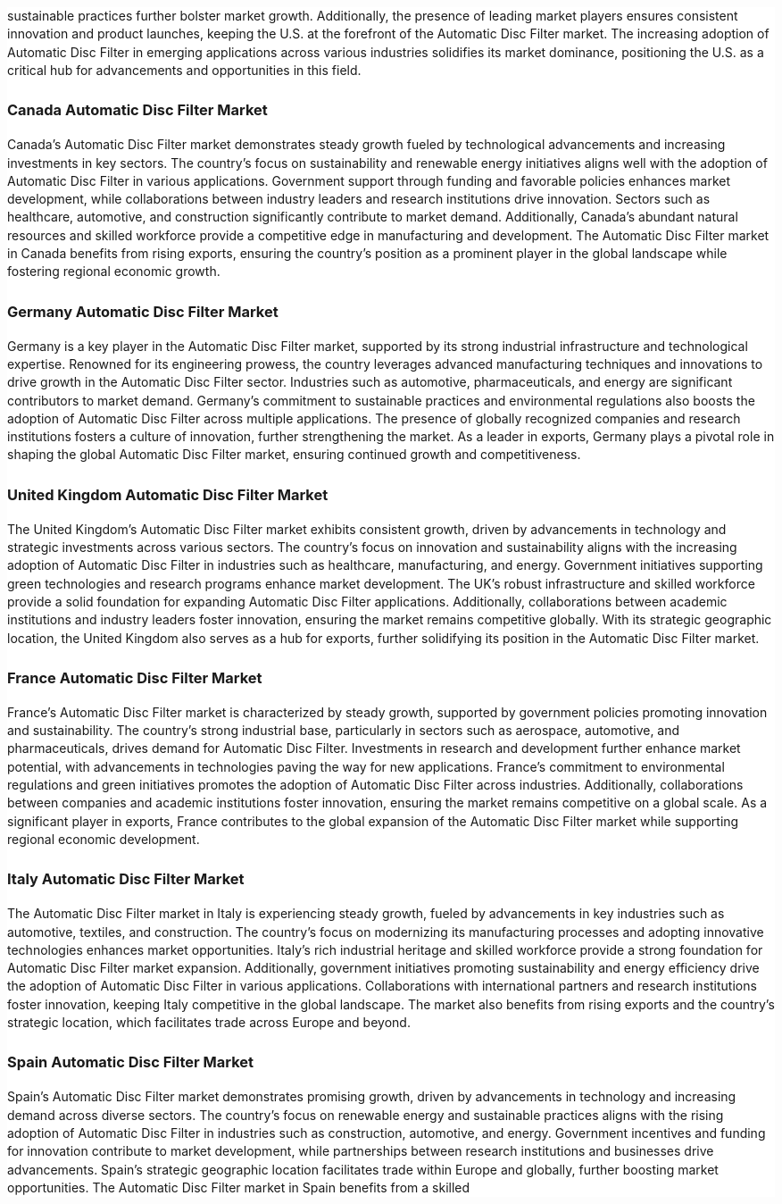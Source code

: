 sustainable practices further bolster market growth. Additionally, the presence of leading market players ensures consistent innovation and product launches, keeping the U.S. at the forefront of the Automatic Disc Filter market. The increasing adoption of Automatic Disc Filter in emerging applications across various industries solidifies its market dominance, positioning the U.S. as a critical hub for advancements and opportunities in this field.</p><h3>Canada Automatic Disc Filter Market</h3><p>Canada&rsquo;s Automatic Disc Filter market demonstrates steady growth fueled by technological advancements and increasing investments in key sectors. The country&rsquo;s focus on sustainability and renewable energy initiatives aligns well with the adoption of Automatic Disc Filter in various applications. Government support through funding and favorable policies enhances market development, while collaborations between industry leaders and research institutions drive innovation. Sectors such as healthcare, automotive, and construction significantly contribute to market demand. Additionally, Canada&rsquo;s abundant natural resources and skilled workforce provide a competitive edge in manufacturing and development. The Automatic Disc Filter market in Canada benefits from rising exports, ensuring the country&rsquo;s position as a prominent player in the global landscape while fostering regional economic growth.</p><h3>Germany Automatic Disc Filter Market</h3><p>Germany is a key player in the Automatic Disc Filter market, supported by its strong industrial infrastructure and technological expertise. Renowned for its engineering prowess, the country leverages advanced manufacturing techniques and innovations to drive growth in the Automatic Disc Filter sector. Industries such as automotive, pharmaceuticals, and energy are significant contributors to market demand. Germany&rsquo;s commitment to sustainable practices and environmental regulations also boosts the adoption of Automatic Disc Filter across multiple applications. The presence of globally recognized companies and research institutions fosters a culture of innovation, further strengthening the market. As a leader in exports, Germany plays a pivotal role in shaping the global Automatic Disc Filter market, ensuring continued growth and competitiveness.</p><h3>United Kingdom Automatic Disc Filter Market</h3><p>The United Kingdom&rsquo;s Automatic Disc Filter market exhibits consistent growth, driven by advancements in technology and strategic investments across various sectors. The country&rsquo;s focus on innovation and sustainability aligns with the increasing adoption of Automatic Disc Filter in industries such as healthcare, manufacturing, and energy. Government initiatives supporting green technologies and research programs enhance market development. The UK&rsquo;s robust infrastructure and skilled workforce provide a solid foundation for expanding Automatic Disc Filter applications. Additionally, collaborations between academic institutions and industry leaders foster innovation, ensuring the market remains competitive globally. With its strategic geographic location, the United Kingdom also serves as a hub for exports, further solidifying its position in the Automatic Disc Filter market.</p><h3>France Automatic Disc Filter Market</h3><p>France&rsquo;s Automatic Disc Filter market is characterized by steady growth, supported by government policies promoting innovation and sustainability. The country&rsquo;s strong industrial base, particularly in sectors such as aerospace, automotive, and pharmaceuticals, drives demand for Automatic Disc Filter. Investments in research and development further enhance market potential, with advancements in technologies paving the way for new applications. France&rsquo;s commitment to environmental regulations and green initiatives promotes the adoption of Automatic Disc Filter across industries. Additionally, collaborations between companies and academic institutions foster innovation, ensuring the market remains competitive on a global scale. As a significant player in exports, France contributes to the global expansion of the Automatic Disc Filter market while supporting regional economic development.</p><h3>Italy Automatic Disc Filter Market</h3><p>The Automatic Disc Filter market in Italy is experiencing steady growth, fueled by advancements in key industries such as automotive, textiles, and construction. The country&rsquo;s focus on modernizing its manufacturing processes and adopting innovative technologies enhances market opportunities. Italy&rsquo;s rich industrial heritage and skilled workforce provide a strong foundation for Automatic Disc Filter market expansion. Additionally, government initiatives promoting sustainability and energy efficiency drive the adoption of Automatic Disc Filter in various applications. Collaborations with international partners and research institutions foster innovation, keeping Italy competitive in the global landscape. The market also benefits from rising exports and the country&rsquo;s strategic location, which facilitates trade across Europe and beyond.</p><h3>Spain Automatic Disc Filter Market</h3><p>Spain&rsquo;s Automatic Disc Filter market demonstrates promising growth, driven by advancements in technology and increasing demand across diverse sectors. The country&rsquo;s focus on renewable energy and sustainable practices aligns with the rising adoption of Automatic Disc Filter in industries such as construction, automotive, and energy. Government incentives and funding for innovation contribute to market development, while partnerships between research institutions and businesses drive advancements. Spain&rsquo;s strategic geographic location facilitates trade within Europe and globally, further boosting market opportunities. The Automatic Disc Filter market in Spain benefits from a skilled